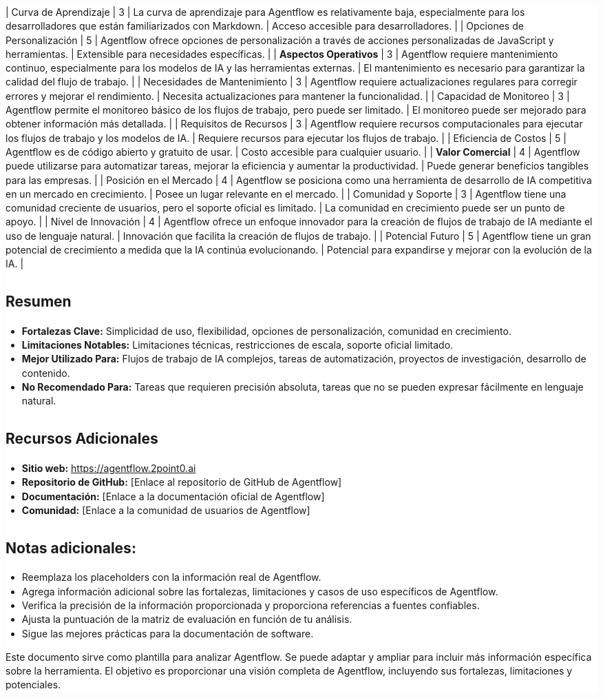 | Curva de Aprendizaje |  3  |  La curva de aprendizaje para Agentflow es relativamente baja, especialmente para los desarrolladores que están familiarizados con Markdown. |  Acceso accesible para desarrolladores. |
| Opciones de Personalización |  5  |  Agentflow ofrece opciones de personalización a través de acciones personalizadas de JavaScript y herramientas. |  Extensible para necesidades específicas. |
| **Aspectos Operativos** |  3  |  Agentflow requiere mantenimiento continuo, especialmente para los modelos de IA y las herramientas externas. |  El mantenimiento es necesario para garantizar la calidad del flujo de trabajo. |
| Necesidades de Mantenimiento |  3  |  Agentflow requiere actualizaciones regulares para corregir errores y mejorar el rendimiento. |  Necesita actualizaciones para mantener la funcionalidad. |
| Capacidad de Monitoreo |  3  |  Agentflow permite el monitoreo básico de los flujos de trabajo, pero puede ser limitado. |  El monitoreo puede ser mejorado para obtener información más detallada. |
| Requisitos de Recursos |  3  |  Agentflow requiere recursos computacionales para ejecutar los flujos de trabajo y los modelos de IA. |  Requiere recursos para ejecutar los flujos de trabajo. |
| Eficiencia de Costos |  5  |  Agentflow es de código abierto y gratuito de usar. |  Costo accesible para cualquier usuario. |
| **Valor Comercial** |  4  |  Agentflow puede utilizarse para automatizar tareas, mejorar la eficiencia y aumentar la productividad. |  Puede generar beneficios tangibles para las empresas. |
| Posición en el Mercado |  4  |  Agentflow se posiciona como una herramienta de desarrollo de IA competitiva en un mercado en crecimiento. |  Posee un lugar relevante en el mercado. |
| Comunidad y Soporte |  3  |  Agentflow tiene una comunidad creciente de usuarios, pero el soporte oficial es limitado. |  La comunidad en crecimiento puede ser un punto de apoyo. |
| Nivel de Innovación |  4  |  Agentflow ofrece un enfoque innovador para la creación de flujos de trabajo de IA mediante el uso de lenguaje natural. |  Innovación que facilita la creación de flujos de trabajo. |
| Potencial Futuro |  5  |  Agentflow tiene un gran potencial de crecimiento a medida que la IA continúa evolucionando. |  Potencial para expandirse y mejorar con la evolución de la IA. |

## Resumen
- **Fortalezas Clave:** Simplicidad de uso, flexibilidad, opciones de personalización, comunidad en crecimiento.
- **Limitaciones Notables:** Limitaciones técnicas, restricciones de escala, soporte oficial limitado.
- **Mejor Utilizado Para:** Flujos de trabajo de IA complejos, tareas de automatización, proyectos de investigación, desarrollo de contenido.
- **No Recomendado Para:** Tareas que requieren precisión absoluta, tareas que no se pueden expresar fácilmente en lenguaje natural.

## Recursos Adicionales
- **Sitio web:** https://agentflow.2point0.ai
- **Repositorio de GitHub:** [Enlace al repositorio de GitHub de Agentflow]
- **Documentación:** [Enlace a la documentación oficial de Agentflow]
- **Comunidad:** [Enlace a la comunidad de usuarios de Agentflow]

## Notas adicionales:

- Reemplaza los placeholders con la información real de Agentflow.
- Agrega información adicional sobre las fortalezas, limitaciones y casos de uso específicos de Agentflow.
- Verifica la precisión de la información proporcionada y proporciona referencias a fuentes confiables.
- Ajusta la puntuación de la matriz de evaluación en función de tu análisis.
- Sigue las mejores prácticas para la documentación de software.

Este documento sirve como plantilla para analizar Agentflow. Se puede adaptar y ampliar para incluir más información específica sobre la herramienta. El objetivo es proporcionar una visión completa de Agentflow, incluyendo sus fortalezas, limitaciones y potenciales. 
